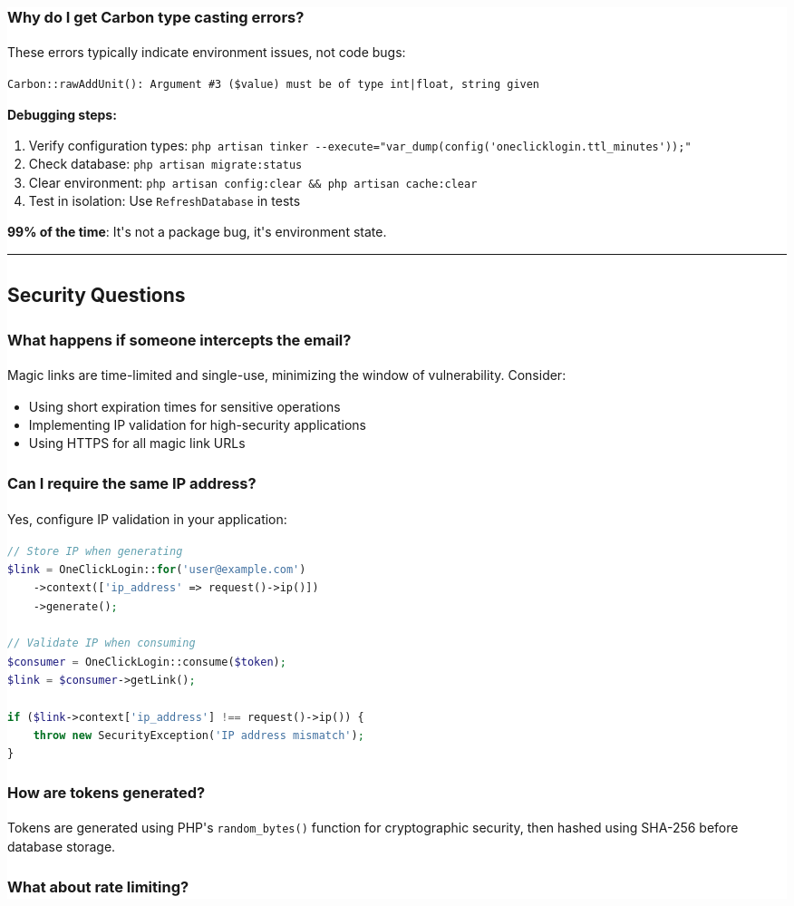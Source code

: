 ### Why do I get Carbon type casting errors?

These errors typically indicate environment issues, not code bugs:

```
Carbon::rawAddUnit(): Argument #3 ($value) must be of type int|float, string given
```

**Debugging steps:**
1. Verify configuration types: `php artisan tinker --execute="var_dump(config('oneclicklogin.ttl_minutes'));"`
2. Check database: `php artisan migrate:status`
3. Clear environment: `php artisan config:clear && php artisan cache:clear`
4. Test in isolation: Use `RefreshDatabase` in tests

**99% of the time**: It's not a package bug, it's environment state.

---

## Security Questions

### What happens if someone intercepts the email?

Magic links are time-limited and single-use, minimizing the window of vulnerability. Consider:
- Using short expiration times for sensitive operations
- Implementing IP validation for high-security applications
- Using HTTPS for all magic link URLs

### Can I require the same IP address?

Yes, configure IP validation in your application:

```php
// Store IP when generating
$link = OneClickLogin::for('user@example.com')
    ->context(['ip_address' => request()->ip()])
    ->generate();

// Validate IP when consuming
$consumer = OneClickLogin::consume($token);
$link = $consumer->getLink();

if ($link->context['ip_address'] !== request()->ip()) {
    throw new SecurityException('IP address mismatch');
}
```

### How are tokens generated?

Tokens are generated using PHP's `random_bytes()` function for cryptographic security, then hashed using SHA-256 before database storage.

### What about rate limiting?
